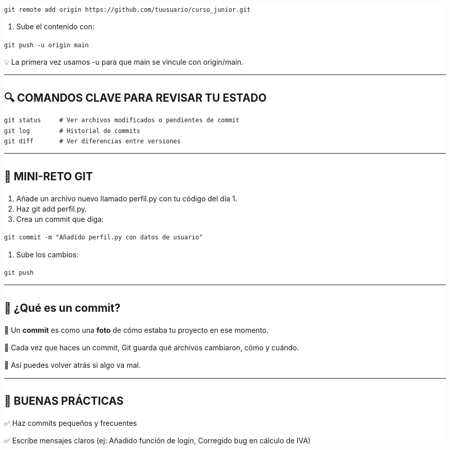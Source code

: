 ```
git remote add origin https://github.com/tuusuario/curso_junior.git
```

1. Sube el contenido con:

```
git push -u origin main
```

💡 La primera vez usamos -u para que main se vincule con origin/main.

---

## **🔍 COMANDOS CLAVE PARA REVISAR TU ESTADO**

```
git status     # Ver archivos modificados o pendientes de commit
git log        # Historial de commits
git diff       # Ver diferencias entre versiones
```

---

## **🧪 MINI-RETO GIT**

1. Añade un archivo nuevo llamado perfil.py con tu código del día 1.
2. Haz git add perfil.py.
3. Crea un commit que diga:

```
git commit -m "Añadido perfil.py con datos de usuario"
```

1. Sube los cambios:

```
git push
```

---

## **🧱 ¿Qué es un commit?**

🔹 Un **commit** es como una **foto** de cómo estaba tu proyecto en ese momento.

🔹 Cada vez que haces un commit, Git guarda qué archivos cambiaron, cómo y cuándo.

🔹 Así puedes volver atrás si algo va mal.

---

## **🧘 BUENAS PRÁCTICAS**

✅ Haz commits pequeños y frecuentes

✅ Escribe mensajes claros (ej: Añadido función de login, Corregido bug en cálculo de IVA)
